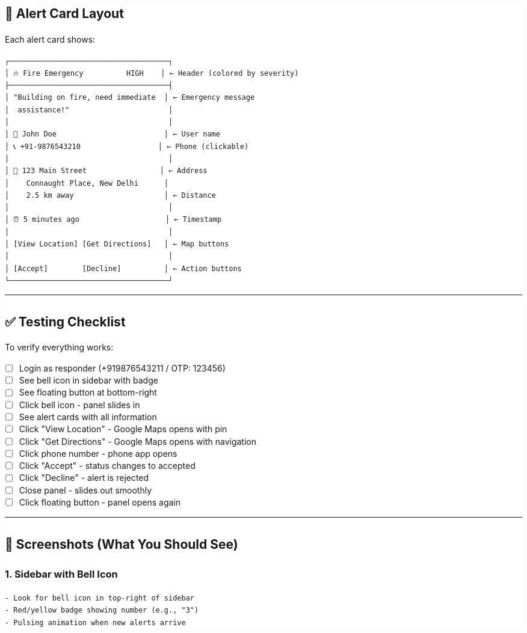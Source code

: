 
## 🎯 Alert Card Layout

Each alert card shows:

```
┌─────────────────────────────────────┐
│ 🔥 Fire Emergency          HIGH    │ ← Header (colored by severity)
├─────────────────────────────────────┤
│ "Building on fire, need immediate  │ ← Emergency message
│  assistance!"                       │
│                                     │
│ 👤 John Doe                         │ ← User name
│ 📞 +91-9876543210                  │ ← Phone (clickable)
│                                     │
│ 📍 123 Main Street                 │ ← Address
│    Connaught Place, New Delhi      │
│    2.5 km away                     │ ← Distance
│                                     │
│ ⏰ 5 minutes ago                    │ ← Timestamp
│                                     │
│ [View Location] [Get Directions]   │ ← Map buttons
│                                     │
│ [Accept]        [Decline]          │ ← Action buttons
└─────────────────────────────────────┘
```

---

## ✅ Testing Checklist

To verify everything works:

- [ ] Login as responder (+919876543211 / OTP: 123456)
- [ ] See bell icon in sidebar with badge
- [ ] See floating button at bottom-right
- [ ] Click bell icon - panel slides in
- [ ] See alert cards with all information
- [ ] Click "View Location" - Google Maps opens with pin
- [ ] Click "Get Directions" - Google Maps opens with navigation
- [ ] Click phone number - phone app opens
- [ ] Click "Accept" - status changes to accepted
- [ ] Click "Decline" - alert is rejected
- [ ] Close panel - slides out smoothly
- [ ] Click floating button - panel opens again

---

## 🎨 Screenshots (What You Should See)

### 1. Sidebar with Bell Icon
```
- Look for bell icon in top-right of sidebar
- Red/yellow badge showing number (e.g., "3")
- Pulsing animation when new alerts arrive
```

